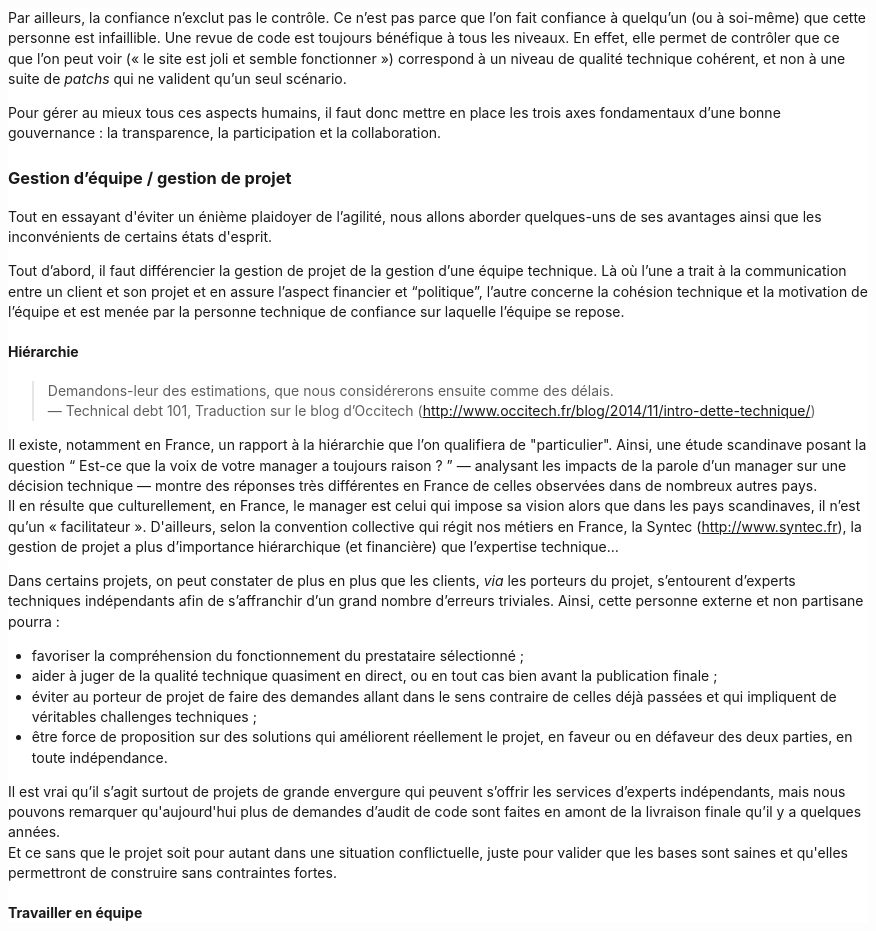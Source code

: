 Par ailleurs, la confiance n’exclut pas le contrôle. Ce n’est pas parce que l’on fait confiance à quelqu’un (ou à soi-même) que cette personne est infaillible. Une revue de code est toujours bénéfique à tous les niveaux. En effet, elle permet de contrôler que ce que l’on peut voir (« le site est joli et semble fonctionner ») correspond à un niveau de qualité technique cohérent, et non à une suite de *patchs* qui ne valident qu’un seul scénario. 

Pour gérer au mieux tous ces aspects humains, il faut donc mettre en place les trois axes fondamentaux d’une bonne gouvernance : la transparence, la participation et la collaboration.

### Gestion d’équipe / gestion de projet

Tout en essayant d'éviter un énième plaidoyer de l’agilité, nous allons aborder quelques-uns de ses avantages ainsi que les inconvénients de certains états d'esprit.

Tout d’abord, il faut différencier la gestion de projet de la gestion d’une équipe technique. Là où l’une a trait à la communication entre un client et son projet et en assure l’aspect financier et “politique”, l’autre concerne la cohésion technique et la motivation de l’équipe et est menée par la personne technique de confiance sur laquelle l’équipe se repose. 

#### Hiérarchie

> Demandons-leur des estimations, que nous considérerons ensuite comme des délais.   
— Technical debt 101, Traduction sur le blog d’Occitech (<http://www.occitech.fr/blog/2014/11/intro-dette-technique/>)

Il existe, notamment en France, un rapport à la hiérarchie que l’on qualifiera de "particulier". Ainsi, une étude scandinave posant la question “ Est-ce que la voix de votre manager a toujours raison ? ” — analysant les impacts de la parole d’un manager sur une décision technique — montre des réponses très différentes en France de celles observées dans de nombreux autres pays.   
Il en résulte que culturellement, en France, le manager est celui qui impose sa vision alors que dans les pays scandinaves, il n’est qu’un « facilitateur ».
D'ailleurs, selon la convention collective qui régit nos métiers en France, la Syntec (<http://www.syntec.fr>), la gestion de projet a plus d’importance hiérarchique (et financière) que l’expertise technique…

Dans certains projets, on peut constater de plus en plus que les clients, *via* les porteurs du projet, s’entourent d’experts techniques indépendants afin de s’affranchir d’un grand nombre d’erreurs triviales. Ainsi, cette personne externe et non partisane pourra :

* favoriser la compréhension du fonctionnement du prestataire sélectionné ;
* aider à juger de la qualité technique quasiment en direct, ou en tout cas bien avant la publication finale ;
* éviter au porteur de projet de faire des demandes allant dans le sens contraire de celles déjà passées et qui impliquent de véritables challenges techniques ;
* être force de proposition sur des solutions qui améliorent réellement le projet, en faveur ou en défaveur des deux parties, en toute indépendance.

Il est vrai qu’il s’agit surtout de projets de grande envergure qui peuvent s’offrir les services d’experts indépendants, mais nous pouvons remarquer qu'aujourd'hui plus de demandes d’audit de code sont faites en amont de la livraison finale qu’il y a quelques années.   
Et ce sans que le projet soit pour autant dans une situation conflictuelle, juste pour valider que les bases sont saines et qu'elles permettront de construire sans contraintes fortes.

#### Travailler en équipe
